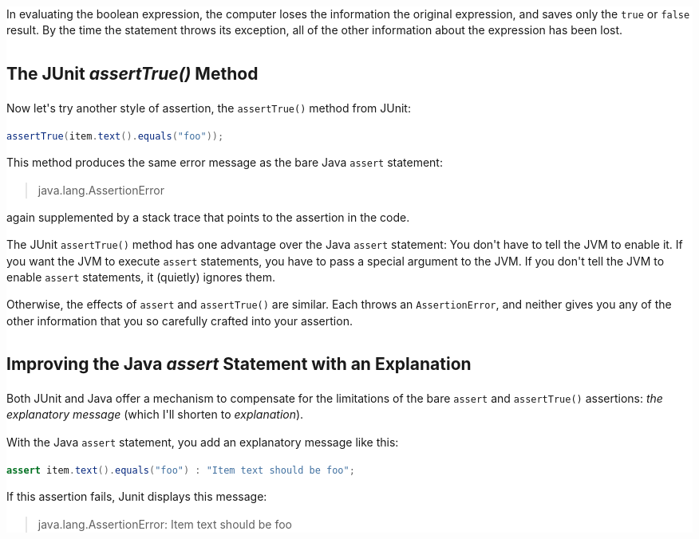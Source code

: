 In evaluating the boolean expression,
the computer loses the information the original expression,
and saves only the `true` or `false` result.
By the time the statement throws its exception,
all of the other information about the expression
has been lost.




## The JUnit _assertTrue()_ Method

Now let's try another style of assertion,
the `assertTrue()` method from JUnit:

~~~ java
assertTrue(item.text().equals("foo"));
~~~

This method produces the same error message as the bare Java `assert` statement:

>   java.lang.AssertionError

again supplemented by a stack trace that points to the assertion in the code.

The JUnit `assertTrue()` method has one advantage over the Java `assert` statement:
You don't have to tell the JVM to enable it.
If you want the JVM to execute `assert` statements,
you have to pass a special argument to the JVM.
If you don't tell the JVM to enable `assert` statements,
it (quietly) ignores them.

Otherwise, the effects of `assert` and `assertTrue()` are similar.
Each throws an `AssertionError`,
and neither gives you any of the other information
that you so carefully crafted into your assertion.




## Improving the Java _assert_ Statement with an Explanation

Both JUnit and Java offer a mechanism to compensate for the limitations
of the bare `assert` and `assertTrue()` assertions:
_the explanatory message_
(which I'll shorten to _explanation_).

With the Java `assert` statement,
you add an explanatory message like this:

~~~ java
assert item.text().equals("foo") : "Item text should be foo";
~~~

If this assertion fails,
Junit displays this message:

> java.lang.AssertionError: Item text should be foo
